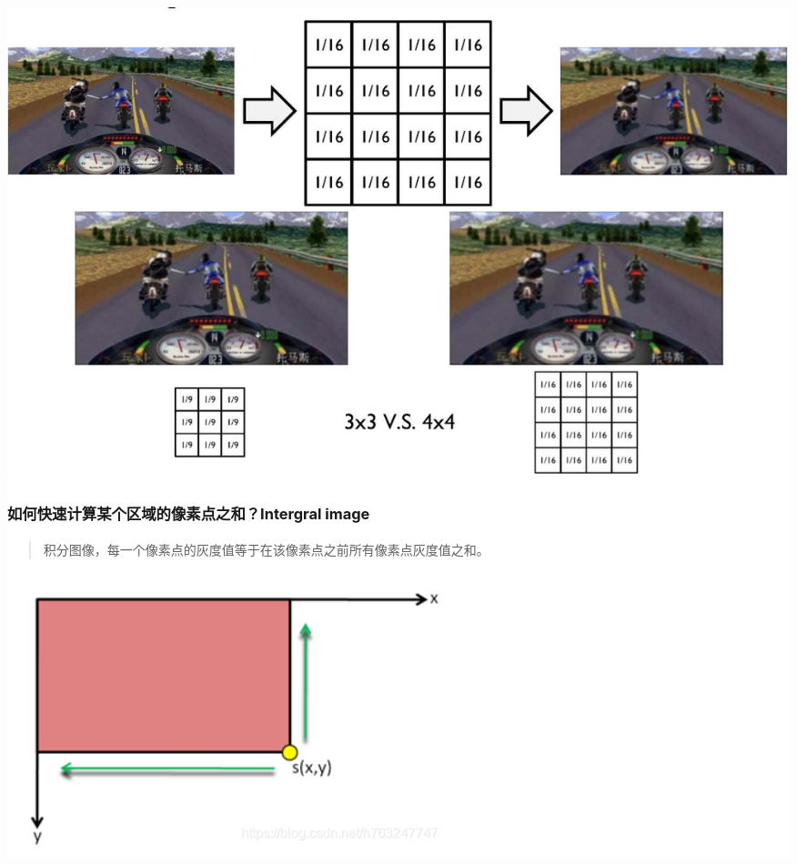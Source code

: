 ![](image/image_ctufqr4pcG.png)

### 如何快速计算某个区域的像素点之和？Intergral image

> 积分图像，每一个像素点的灰度值等于在该像素点之前所有像素点灰度值之和。

![](image/image_jKa6dlaBJr.png)
